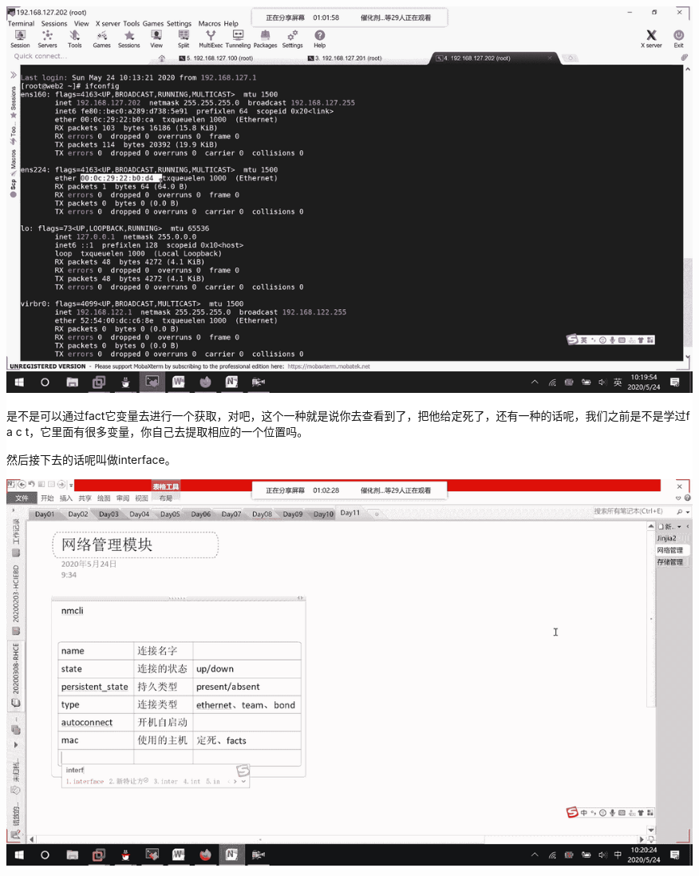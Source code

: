 ![](img/c2d086c5e90ea8364020ba8437a8900c_13.png)

是不是可以通过fact它变量去进行一个获取，对吧，这个一种就是说你去查看到了，把他给定死了，还有一种的话呢，我们之前是不是学过f a c t，它里面有很多变量，你自己去提取相应的一个位置吗。

然后接下去的话呢叫做interface。

![](img/c2d086c5e90ea8364020ba8437a8900c_15.png)
